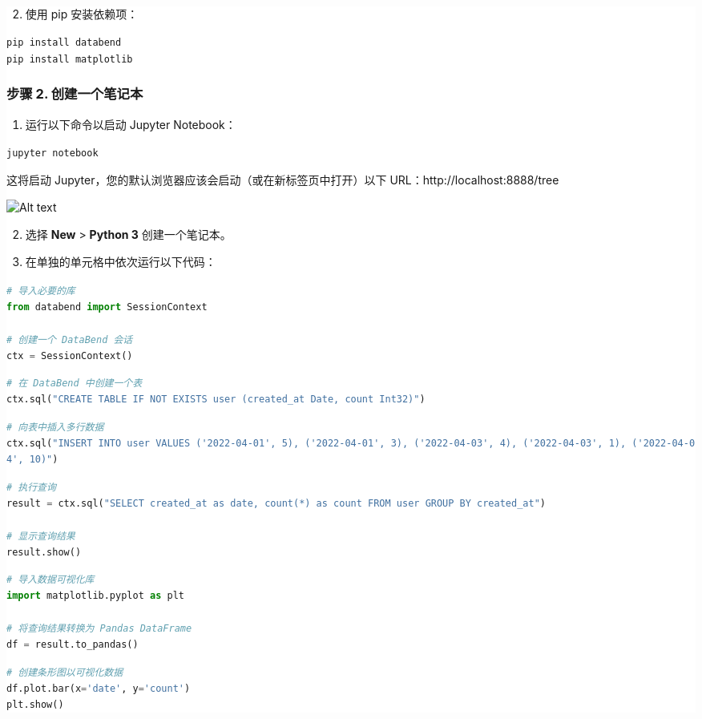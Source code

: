 2. 使用 pip 安装依赖项：

```shell
pip install databend
pip install matplotlib
```
### 步骤 2. 创建一个笔记本

1. 运行以下命令以启动 Jupyter Notebook：

```shell
jupyter notebook
```

  这将启动 Jupyter，您的默认浏览器应该会启动（或在新标签页中打开）以下 URL：http://localhost:8888/tree

![Alt text](@site/docs/public/img/integration/notebook-tree.png)

2. 选择 **New** > **Python 3** 创建一个笔记本。

3. 在单独的单元格中依次运行以下代码：

```python title='In [1]:'
# 导入必要的库
from databend import SessionContext

# 创建一个 DataBend 会话
ctx = SessionContext()
```

```python title='In [2]:'
# 在 DataBend 中创建一个表
ctx.sql("CREATE TABLE IF NOT EXISTS user (created_at Date, count Int32)")
```

```python title='In [3]:'
# 向表中插入多行数据
ctx.sql("INSERT INTO user VALUES ('2022-04-01', 5), ('2022-04-01', 3), ('2022-04-03', 4), ('2022-04-03', 1), ('2022-04-04', 10)")
```

```python title='In [4]:'
# 执行查询
result = ctx.sql("SELECT created_at as date, count(*) as count FROM user GROUP BY created_at")

# 显示查询结果
result.show()
```

```python title='In [5]:'
# 导入数据可视化库
import matplotlib.pyplot as plt

# 将查询结果转换为 Pandas DataFrame
df = result.to_pandas()
```

```python title='In [6]:'
# 创建条形图以可视化数据
df.plot.bar(x='date', y='count')
plt.show()
```
